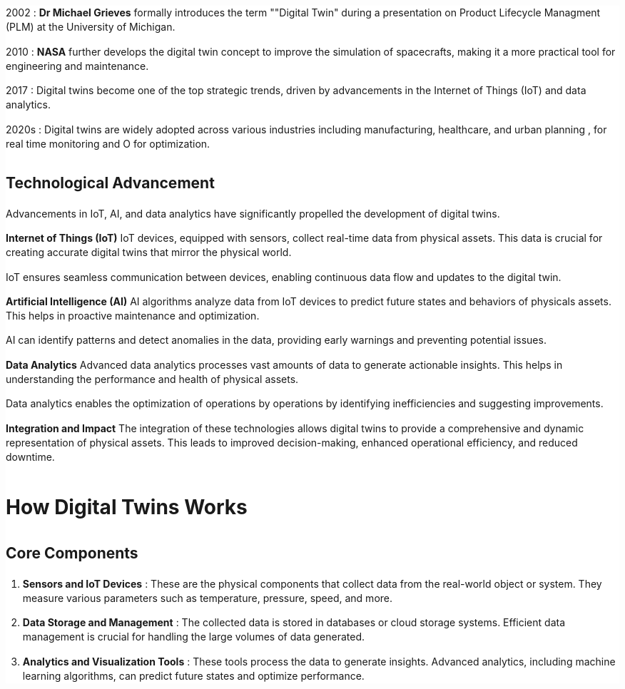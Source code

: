2002 : **Dr Michael Grieves** formally introduces the term ""Digital Twin" during a presentation on Product Lifecycle Managment (PLM) at the University of Michigan.

2010 : **NASA** further develops the digital twin concept to improve the simulation of spacecrafts, making it a more practical tool for engineering and maintenance.

2017 : Digital twins become one of the top strategic trends, driven by advancements in the Internet of Things (IoT) and data analytics.

2020s : Digital twins are widely adopted across various industries including manufacturing, healthcare, and urban planning , for real time monitoring and O for optimization.

## Technological Advancement
Advancements in IoT, AI, and data analytics have significantly propelled the development of digital twins.

**Internet of Things (IoT)** 
IoT devices, equipped with sensors, collect real-time data from physical assets. This data is crucial for creating accurate digital twins that mirror the physical world.

IoT ensures seamless communication between devices, enabling continuous data flow and updates to the digital twin.

**Artificial Intelligence (AI)**
AI algorithms analyze data from IoT devices to predict future states and behaviors of physicals assets. This helps in proactive maintenance and optimization.

AI can identify patterns and detect anomalies in the data, providing early warnings and preventing potential issues.

**Data Analytics**
Advanced data analytics processes vast amounts of data to generate actionable insights. This helps in understanding the performance and health of physical assets.

Data analytics enables the optimization of operations by operations by identifying inefficiencies and suggesting improvements.

**Integration and Impact**
The integration of these technologies allows digital twins to provide a comprehensive and dynamic representation of physical assets. This leads to improved decision-making, enhanced operational efficiency, and reduced downtime.

# **How Digital Twins Works**
## Core Components
1. **Sensors and IoT Devices** : These are the physical components that collect data from the real-world object or system. They measure various parameters such as temperature, pressure, speed, and more.

2. **Data Storage and Management** : The collected data is stored in databases or cloud storage systems. Efficient data management is crucial for handling the large volumes of data generated.

3. **Analytics and Visualization Tools** : These tools process the data to generate insights. Advanced analytics, including machine learning algorithms, can predict future states and optimize performance.
